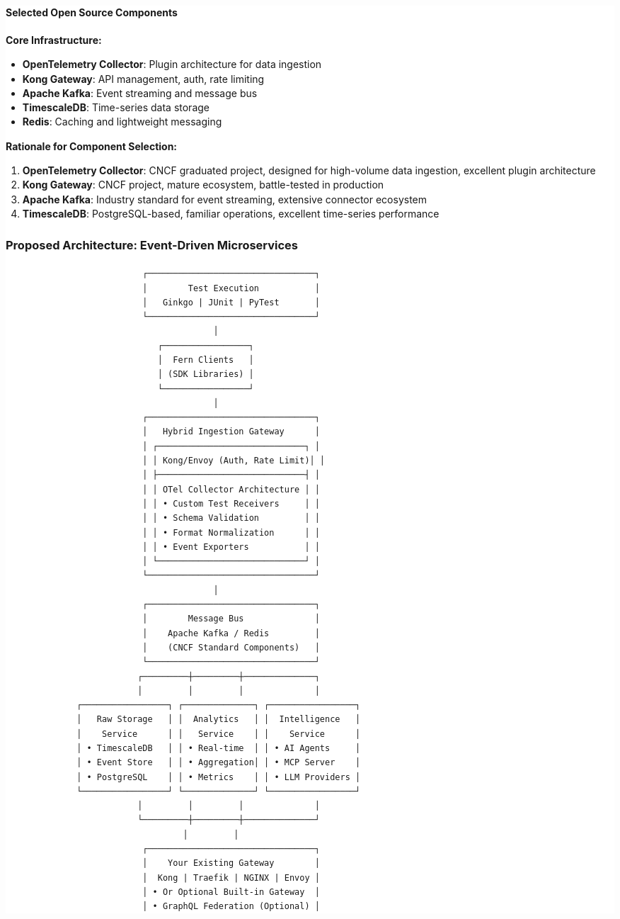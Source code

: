 #### Selected Open Source Components

**Core Infrastructure:**
- **OpenTelemetry Collector**: Plugin architecture for data ingestion
- **Kong Gateway**: API management, auth, rate limiting
- **Apache Kafka**: Event streaming and message bus
- **TimescaleDB**: Time-series data storage
- **Redis**: Caching and lightweight messaging

**Rationale for Component Selection:**
1. **OpenTelemetry Collector**: CNCF graduated project, designed for high-volume data ingestion, excellent plugin architecture
2. **Kong Gateway**: CNCF project, mature ecosystem, battle-tested in production
3. **Apache Kafka**: Industry standard for event streaming, extensive connector ecosystem
4. **TimescaleDB**: PostgreSQL-based, familiar operations, excellent time-series performance

### Proposed Architecture: Event-Driven Microservices

```
                           ┌─────────────────────────────────┐
                           │        Test Execution           │
                           │   Ginkgo | JUnit | PyTest       │
                           └─────────────────────────────────┘
                                         │
                              ┌─────────────────┐
                              │  Fern Clients   │
                              │ (SDK Libraries) │
                              └─────────────────┘
                                         │
                           ┌─────────────────────────────────┐
                           │   Hybrid Ingestion Gateway      │
                           │ ┌─────────────────────────────┐ │
                           │ │ Kong/Envoy (Auth, Rate Limit)│ │
                           │ ├─────────────────────────────┤ │
                           │ │ OTel Collector Architecture │ │
                           │ │ • Custom Test Receivers     │ │
                           │ │ • Schema Validation         │ │
                           │ │ • Format Normalization      │ │
                           │ │ • Event Exporters           │ │
                           │ └─────────────────────────────┘ │
                           └─────────────────────────────────┘
                                         │
                           ┌─────────────────────────────────┐
                           │        Message Bus              │
                           │    Apache Kafka / Redis         │
                           │    (CNCF Standard Components)   │
                           └─────────────────────────────────┘
                          ┌─────────┼─────────┼──────────────┐
                          │         │         │              │
              ┌─────────────────┐ ┌──────────────┐ ┌─────────────────┐
              │   Raw Storage   │ │  Analytics   │ │  Intelligence   │
              │    Service      │ │   Service    │ │    Service      │
              │ • TimescaleDB   │ │ • Real-time  │ │ • AI Agents     │
              │ • Event Store   │ │ • Aggregation│ │ • MCP Server    │
              │ • PostgreSQL    │ │ • Metrics    │ │ • LLM Providers │
              └─────────────────┘ └──────────────┘ └─────────────────┘
                          │         │         │              │
                          └─────────┼─────────┼──────────────┘
                                   │         │
                           ┌─────────────────────────────────┐
                           │    Your Existing Gateway        │
                           │  Kong | Traefik | NGINX | Envoy │
                           │ • Or Optional Built-in Gateway  │
                           │ • GraphQL Federation (Optional) │
```